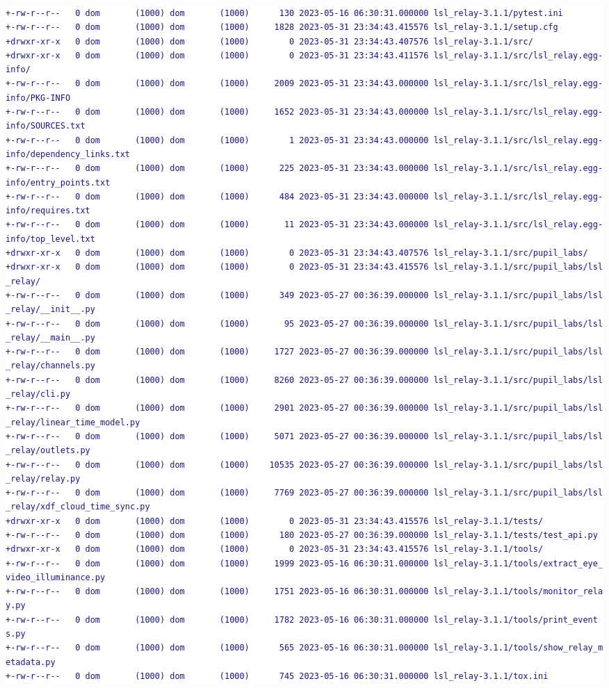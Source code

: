```diff
+-rw-r--r--   0 dom       (1000) dom       (1000)      130 2023-05-16 06:30:31.000000 lsl_relay-3.1.1/pytest.ini
+-rw-r--r--   0 dom       (1000) dom       (1000)     1828 2023-05-31 23:34:43.415576 lsl_relay-3.1.1/setup.cfg
+drwxr-xr-x   0 dom       (1000) dom       (1000)        0 2023-05-31 23:34:43.407576 lsl_relay-3.1.1/src/
+drwxr-xr-x   0 dom       (1000) dom       (1000)        0 2023-05-31 23:34:43.411576 lsl_relay-3.1.1/src/lsl_relay.egg-info/
+-rw-r--r--   0 dom       (1000) dom       (1000)     2009 2023-05-31 23:34:43.000000 lsl_relay-3.1.1/src/lsl_relay.egg-info/PKG-INFO
+-rw-r--r--   0 dom       (1000) dom       (1000)     1652 2023-05-31 23:34:43.000000 lsl_relay-3.1.1/src/lsl_relay.egg-info/SOURCES.txt
+-rw-r--r--   0 dom       (1000) dom       (1000)        1 2023-05-31 23:34:43.000000 lsl_relay-3.1.1/src/lsl_relay.egg-info/dependency_links.txt
+-rw-r--r--   0 dom       (1000) dom       (1000)      225 2023-05-31 23:34:43.000000 lsl_relay-3.1.1/src/lsl_relay.egg-info/entry_points.txt
+-rw-r--r--   0 dom       (1000) dom       (1000)      484 2023-05-31 23:34:43.000000 lsl_relay-3.1.1/src/lsl_relay.egg-info/requires.txt
+-rw-r--r--   0 dom       (1000) dom       (1000)       11 2023-05-31 23:34:43.000000 lsl_relay-3.1.1/src/lsl_relay.egg-info/top_level.txt
+drwxr-xr-x   0 dom       (1000) dom       (1000)        0 2023-05-31 23:34:43.407576 lsl_relay-3.1.1/src/pupil_labs/
+drwxr-xr-x   0 dom       (1000) dom       (1000)        0 2023-05-31 23:34:43.415576 lsl_relay-3.1.1/src/pupil_labs/lsl_relay/
+-rw-r--r--   0 dom       (1000) dom       (1000)      349 2023-05-27 00:36:39.000000 lsl_relay-3.1.1/src/pupil_labs/lsl_relay/__init__.py
+-rw-r--r--   0 dom       (1000) dom       (1000)       95 2023-05-27 00:36:39.000000 lsl_relay-3.1.1/src/pupil_labs/lsl_relay/__main__.py
+-rw-r--r--   0 dom       (1000) dom       (1000)     1727 2023-05-27 00:36:39.000000 lsl_relay-3.1.1/src/pupil_labs/lsl_relay/channels.py
+-rw-r--r--   0 dom       (1000) dom       (1000)     8260 2023-05-27 00:36:39.000000 lsl_relay-3.1.1/src/pupil_labs/lsl_relay/cli.py
+-rw-r--r--   0 dom       (1000) dom       (1000)     2901 2023-05-27 00:36:39.000000 lsl_relay-3.1.1/src/pupil_labs/lsl_relay/linear_time_model.py
+-rw-r--r--   0 dom       (1000) dom       (1000)     5071 2023-05-27 00:36:39.000000 lsl_relay-3.1.1/src/pupil_labs/lsl_relay/outlets.py
+-rw-r--r--   0 dom       (1000) dom       (1000)    10535 2023-05-27 00:36:39.000000 lsl_relay-3.1.1/src/pupil_labs/lsl_relay/relay.py
+-rw-r--r--   0 dom       (1000) dom       (1000)     7769 2023-05-27 00:36:39.000000 lsl_relay-3.1.1/src/pupil_labs/lsl_relay/xdf_cloud_time_sync.py
+drwxr-xr-x   0 dom       (1000) dom       (1000)        0 2023-05-31 23:34:43.415576 lsl_relay-3.1.1/tests/
+-rw-r--r--   0 dom       (1000) dom       (1000)      180 2023-05-27 00:36:39.000000 lsl_relay-3.1.1/tests/test_api.py
+drwxr-xr-x   0 dom       (1000) dom       (1000)        0 2023-05-31 23:34:43.415576 lsl_relay-3.1.1/tools/
+-rw-r--r--   0 dom       (1000) dom       (1000)     1999 2023-05-16 06:30:31.000000 lsl_relay-3.1.1/tools/extract_eye_video_illuminance.py
+-rw-r--r--   0 dom       (1000) dom       (1000)     1751 2023-05-16 06:30:31.000000 lsl_relay-3.1.1/tools/monitor_relay.py
+-rw-r--r--   0 dom       (1000) dom       (1000)     1782 2023-05-16 06:30:31.000000 lsl_relay-3.1.1/tools/print_events.py
+-rw-r--r--   0 dom       (1000) dom       (1000)      565 2023-05-16 06:30:31.000000 lsl_relay-3.1.1/tools/show_relay_metadata.py
+-rw-r--r--   0 dom       (1000) dom       (1000)      745 2023-05-16 06:30:31.000000 lsl_relay-3.1.1/tox.ini
```
